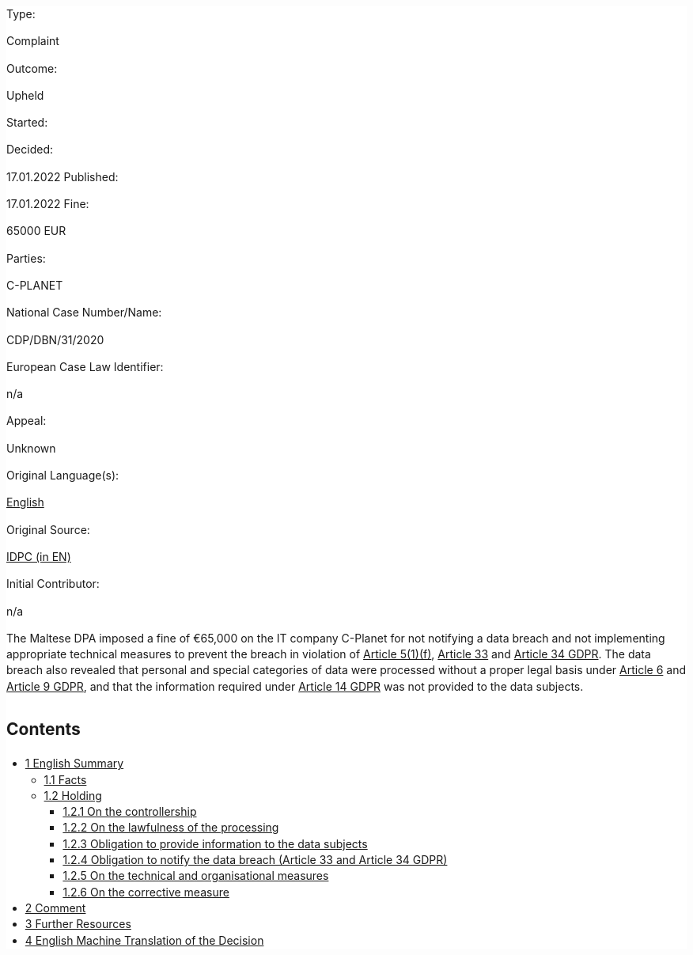 Type:

Complaint

Outcome:

Upheld

Started:

Decided:

17.01.2022 Published:

17.01.2022 Fine:

65000 EUR

Parties:

C-PLANET

National Case Number/Name:

CDP/DBN/31/2020

European Case Law Identifier:

n/a

Appeal:

Unknown  

Original Language(s):

[English](/index.php?title=Category:English "Category:English")

Original Source:

[IDPC (in EN)](https://idpc.org.mt/idpc-publications/idpc-issues-decision-on-cplanet-data-breach/)

Initial Contributor:

n/a

The Maltese DPA imposed a fine of €65,000 on the IT company C-Planet for not notifying a data breach and not implementing appropriate technical measures to prevent the breach in violation of [Article 5(1)(f)](/index.php?title=Article_5_GDPR#1f "Article 5 GDPR"), [Article 33](/index.php?title=Article_33_GDPR "Article 33 GDPR") and [Article 34 GDPR](/index.php?title=Article_34_GDPR "Article 34 GDPR"). The data breach also revealed that personal and special categories of data were processed without a proper legal basis under [Article 6](/index.php?title=Article_6_GDPR "Article 6 GDPR") and [Article 9 GDPR](/index.php?title=Article_9_GDPR "Article 9 GDPR"), and that the information required under [Article 14 GDPR](/index.php?title=Article_14_GDPR "Article 14 GDPR") was not provided to the data subjects.

## Contents

*   [1 English Summary](#English_Summary)
    *   [1.1 Facts](#Facts)
    *   [1.2 Holding](#Holding)
        *   [1.2.1 On the controllership](#On_the_controllership)
        *   [1.2.2 On the lawfulness of the processing](#On_the_lawfulness_of_the_processing)
        *   [1.2.3 Obligation to provide information to the data subjects](#Obligation_to_provide_information_to_the_data_subjects)
        *   [1.2.4 Obligation to notify the data breach (Article 33 and Article 34 GDPR)](#Obligation_to_notify_the_data_breach_\(Article_33_and_Article_34_GDPR\))
        *   [1.2.5 On the technical and organisational measures](#On_the_technical_and_organisational_measures)
        *   [1.2.6 On the corrective measure](#On_the_corrective_measure)
*   [2 Comment](#Comment)
*   [3 Further Resources](#Further_Resources)
*   [4 English Machine Translation of the Decision](#English_Machine_Translation_of_the_Decision)
